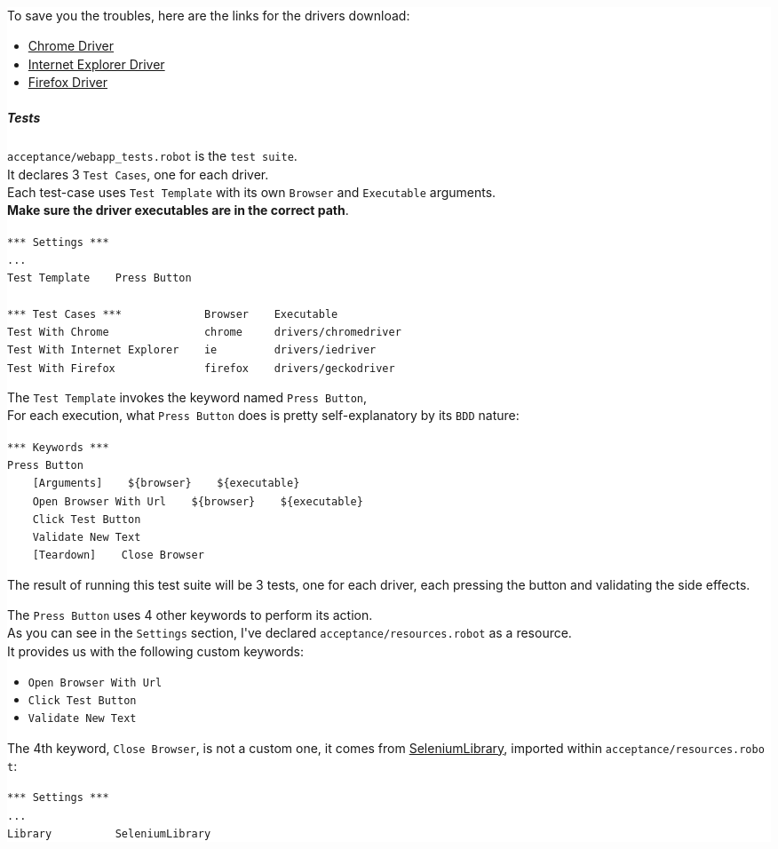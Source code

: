 To save you the troubles, here are the links for the drivers download:

- [Chrome Driver](https://chromedriver.chromium.org/downloads)
- [Internet Explorer Driver](https://www.selenium.dev/downloads/)
- [Firefox Driver](https://github.com/mozilla/geckodriver/releases)

##### Tests

`acceptance/webapp_tests.robot` is the `test suite`.</br>
It declares 3 `Test Cases`, one for each driver.</br>
Each test-case uses `Test Template` with its own `Browser` and `Executable` arguments.</br>
**Make sure the driver executables are in the correct path**.

```robotframework
*** Settings ***
...
Test Template    Press Button

*** Test Cases ***             Browser    Executable
Test With Chrome               chrome     drivers/chromedriver
Test With Internet Explorer    ie         drivers/iedriver
Test With Firefox              firefox    drivers/geckodriver
```

The `Test Template` invokes the keyword named `Press Button`,</br>
For each execution, what `Press Button` does is pretty self-explanatory by its `BDD` nature:

```robotframework
*** Keywords ***
Press Button
    [Arguments]    ${browser}    ${executable}
    Open Browser With Url    ${browser}    ${executable}
    Click Test Button
    Validate New Text
    [Teardown]    Close Browser
```

The result of running this test suite will be 3 tests, one for each driver,
each pressing the button and validating the side effects.

The `Press Button` uses 4 other keywords to perform its action.</br>
As you can see in the `Settings` section, I've declared `acceptance/resources.robot` as a resource.</br>
It provides us with the following custom keywords:

- `Open Browser With Url`
- `Click Test Button`
- `Validate New Text`

The 4th keyword, `Close Browser`, is not a custom one, it comes from [SeleniumLibrary](https://robotframework.org/SeleniumLibrary/),
imported within `acceptance/resources.robot`:

```robotframework
*** Settings ***
...
Library          SeleniumLibrary
```


[0]: https://github.com/TomerFi/selenium-nunit-robotframework-tutorial